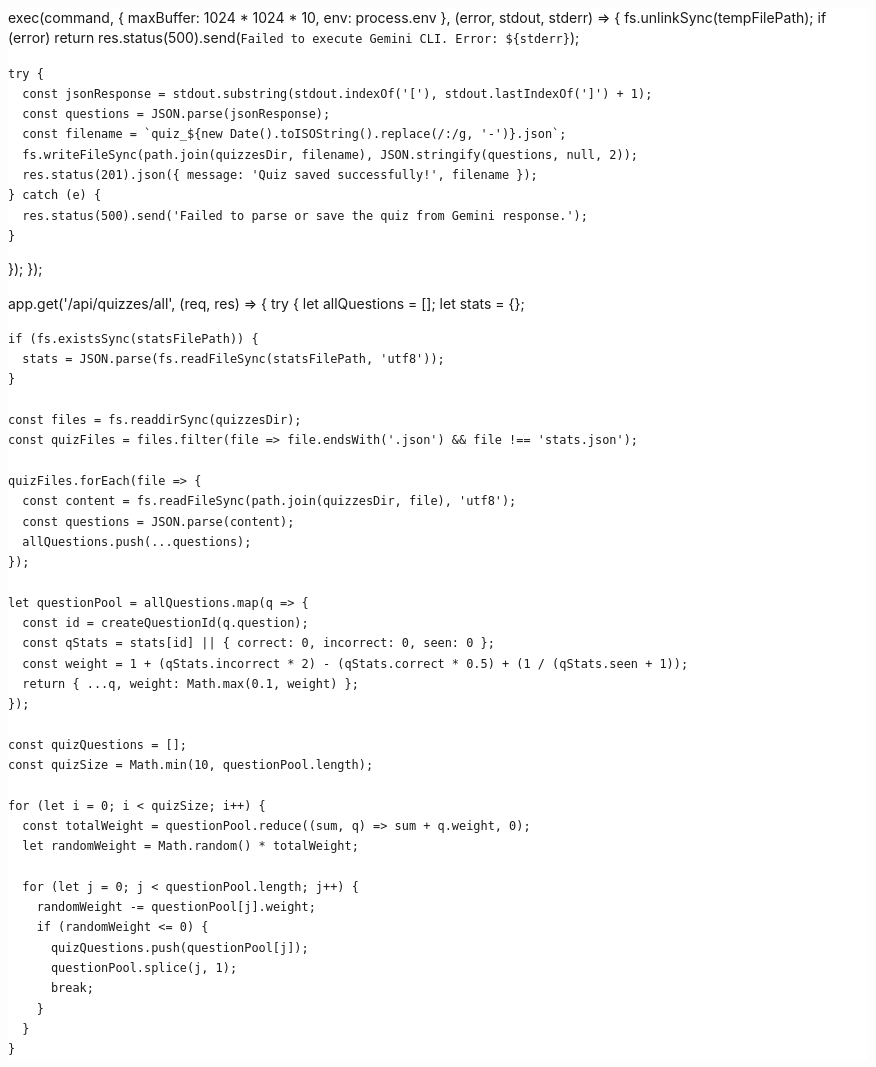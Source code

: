  exec(command, { maxBuffer: 1024 * 1024 * 10, env: process.env }, (error, stdout, stderr) => {
    fs.unlinkSync(tempFilePath);
    if (error) return res.status(500).send(`Failed to execute Gemini CLI. Error: ${stderr}`);
    
    try {
      const jsonResponse = stdout.substring(stdout.indexOf('['), stdout.lastIndexOf(']') + 1);
      const questions = JSON.parse(jsonResponse);
      const filename = `quiz_${new Date().toISOString().replace(/:/g, '-')}.json`;
      fs.writeFileSync(path.join(quizzesDir, filename), JSON.stringify(questions, null, 2));
      res.status(201).json({ message: 'Quiz saved successfully!', filename });
    } catch (e) {
      res.status(500).send('Failed to parse or save the quiz from Gemini response.');
    }
  });
});

app.get('/api/quizzes/all', (req, res) => {
  try {
    let allQuestions = [];
    let stats = {};

    if (fs.existsSync(statsFilePath)) {
      stats = JSON.parse(fs.readFileSync(statsFilePath, 'utf8'));
    }

    const files = fs.readdirSync(quizzesDir);
    const quizFiles = files.filter(file => file.endsWith('.json') && file !== 'stats.json');

    quizFiles.forEach(file => {
      const content = fs.readFileSync(path.join(quizzesDir, file), 'utf8');
      const questions = JSON.parse(content);
      allQuestions.push(...questions);
    });

    let questionPool = allQuestions.map(q => {
      const id = createQuestionId(q.question);
      const qStats = stats[id] || { correct: 0, incorrect: 0, seen: 0 };
      const weight = 1 + (qStats.incorrect * 2) - (qStats.correct * 0.5) + (1 / (qStats.seen + 1));
      return { ...q, weight: Math.max(0.1, weight) };
    });

    const quizQuestions = [];
    const quizSize = Math.min(10, questionPool.length);

    for (let i = 0; i < quizSize; i++) {
      const totalWeight = questionPool.reduce((sum, q) => sum + q.weight, 0);
      let randomWeight = Math.random() * totalWeight;
      
      for (let j = 0; j < questionPool.length; j++) {
        randomWeight -= questionPool[j].weight;
        if (randomWeight <= 0) {
          quizQuestions.push(questionPool[j]);
          questionPool.splice(j, 1);
          break;
        }
      }
    }
